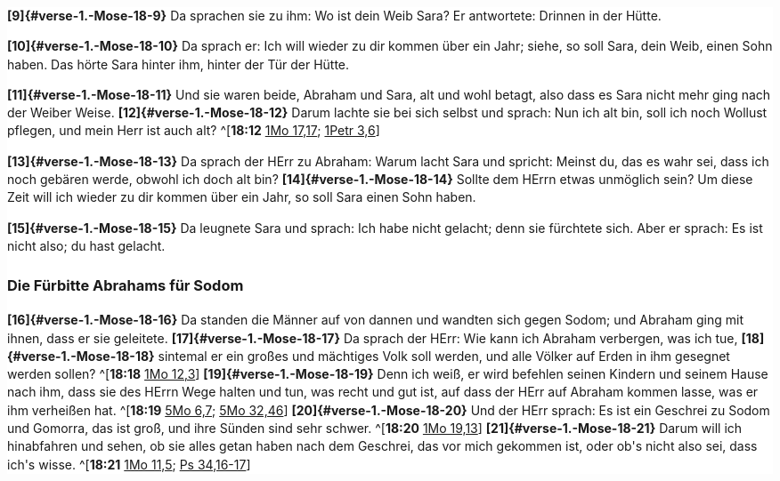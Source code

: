 **[9]{#verse-1.-Mose-18-9}** Da sprachen sie zu ihm: Wo ist dein Weib Sara? Er antwortete: Drinnen in der Hütte. 

**[10]{#verse-1.-Mose-18-10}** Da sprach er: Ich will wieder zu dir kommen über ein Jahr; siehe, so soll Sara, dein Weib, einen Sohn haben. Das hörte Sara hinter ihm, hinter der Tür der Hütte. 

**[11]{#verse-1.-Mose-18-11}** Und sie waren beide, Abraham und Sara, alt und wohl betagt, also dass es Sara nicht mehr ging nach der Weiber Weise. **[12]{#verse-1.-Mose-18-12}** Darum lachte sie bei sich selbst und sprach: Nun ich alt bin, soll ich noch Wollust pflegen, und mein Herr ist auch alt? ^[**18:12** [1Mo 17,17](ch001.xhtml#verse-1-Mose-17-17); [1Petr 3,6](ch060.xhtml#verse-1-Petrus-3-6)] 


**[13]{#verse-1.-Mose-18-13}** Da sprach der HErr zu Abraham: Warum lacht Sara und spricht: Meinst du, das es wahr sei, dass ich noch gebären werde, obwohl ich doch alt bin? **[14]{#verse-1.-Mose-18-14}** Sollte dem HErrn etwas unmöglich sein? Um diese Zeit will ich wieder zu dir kommen über ein Jahr, so soll Sara einen Sohn haben. 

**[15]{#verse-1.-Mose-18-15}** Da leugnete Sara und sprach: Ich habe nicht gelacht; denn sie fürchtete sich. Aber er sprach: Es ist nicht also; du hast gelacht. 

### Die Fürbitte Abrahams für Sodom
**[16]{#verse-1.-Mose-18-16}** Da standen die Männer auf von dannen und wandten sich gegen Sodom; und Abraham ging mit ihnen, dass er sie geleitete. **[17]{#verse-1.-Mose-18-17}** Da sprach der HErr: Wie kann ich Abraham verbergen, was ich tue, **[18]{#verse-1.-Mose-18-18}** sintemal er ein großes und mächtiges Volk soll werden, und alle Völker auf Erden in ihm gesegnet werden sollen? ^[**18:18** [1Mo 12,3](ch001.xhtml#verse-1-Mose-12-3)] **[19]{#verse-1.-Mose-18-19}** Denn ich weiß, er wird befehlen seinen Kindern und seinem Hause nach ihm, dass sie des HErrn Wege halten und tun, was recht und gut ist, auf dass der HErr auf Abraham kommen lasse, was er ihm verheißen hat. ^[**18:19** [5Mo 6,7](ch005.xhtml#verse-5-Mose-6-7); [5Mo 32,46](ch005.xhtml#verse-5-Mose-32-46)] **[20]{#verse-1.-Mose-18-20}** Und der HErr sprach: Es ist ein Geschrei zu Sodom und Gomorra, das ist groß, und ihre Sünden sind sehr schwer. ^[**18:20** [1Mo 19,13](ch001.xhtml#verse-1-Mose-19-13)] **[21]{#verse-1.-Mose-18-21}** Darum will ich hinabfahren und sehen, ob sie alles getan haben nach dem Geschrei, das vor mich gekommen ist, oder ob's nicht also sei, dass ich's wisse. ^[**18:21** [1Mo 11,5](ch001.xhtml#verse-1-Mose-11-5); [Ps 34,16-17](ch019.xhtml#verse-Psalm-34-16)] 
   

